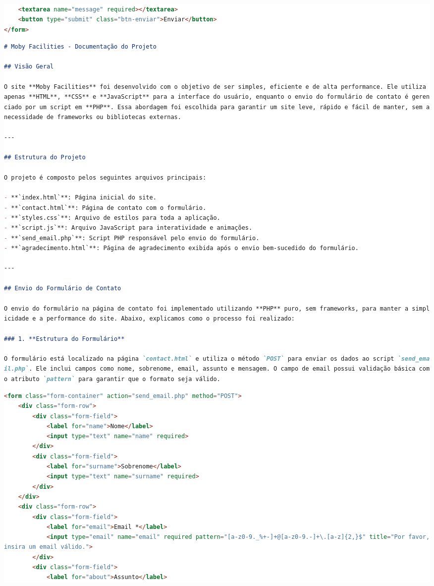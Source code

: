 ```html
    <textarea name="message" required></textarea>
    <button type="submit" class="btn-enviar">Enviar</button>
</form>
```
```markdown
# Moby Facilities - Documentação do Projeto

## Visão Geral

O site **Moby Facilities** foi desenvolvido com o objetivo de ser simples, eficiente e de alta performance. Ele utiliza apenas **HTML**, **CSS** e **JavaScript** para a interface do usuário, enquanto o envio do formulário de contato é gerenciado por um script em **PHP**. Essa abordagem foi escolhida para garantir um site leve, rápido e fácil de manter, sem a necessidade de frameworks ou bibliotecas externas.

---

## Estrutura do Projeto

O projeto é composto pelos seguintes arquivos principais:

- **`index.html`**: Página inicial do site.
- **`contact.html`**: Página de contato com o formulário.
- **`styles.css`**: Arquivo de estilos para toda a aplicação.
- **`script.js`**: Arquivo JavaScript para interatividade e animações.
- **`send_email.php`**: Script PHP responsável pelo envio do formulário.
- **`agradecimento.html`**: Página de agradecimento exibida após o envio bem-sucedido do formulário.

---

## Envio do Formulário de Contato

O envio do formulário na página de contato foi implementado utilizando **PHP** puro, sem frameworks, para manter a simplicidade e a performance do site. Abaixo, explicamos como o processo foi realizado:

### 1. **Estrutura do Formulário**

O formulário está localizado na página `contact.html` e utiliza o método `POST` para enviar os dados ao script `send_email.php`. Ele inclui campos como nome, sobrenome, email, assunto e mensagem. O campo de email possui validação básica com o atributo `pattern` para garantir que o formato seja válido.
```
```html
<form class="form-container" action="send_email.php" method="POST">
    <div class="form-row">
        <div class="form-field">
            <label for="name">Nome</label>
            <input type="text" name="name" required>
        </div>
        <div class="form-field">
            <label for="surname">Sobrenome</label>
            <input type="text" name="surname" required>
        </div>
    </div>
    <div class="form-row">
        <div class="form-field">
            <label for="email">Email *</label>
            <input type="email" name="email" required pattern="[a-z0-9._%+-]+@[a-z0-9.-]+\.[a-z]{2,}$" title="Por favor, insira um email válido.">
        </div>
        <div class="form-field">
            <label for="about">Assunto</label>
```